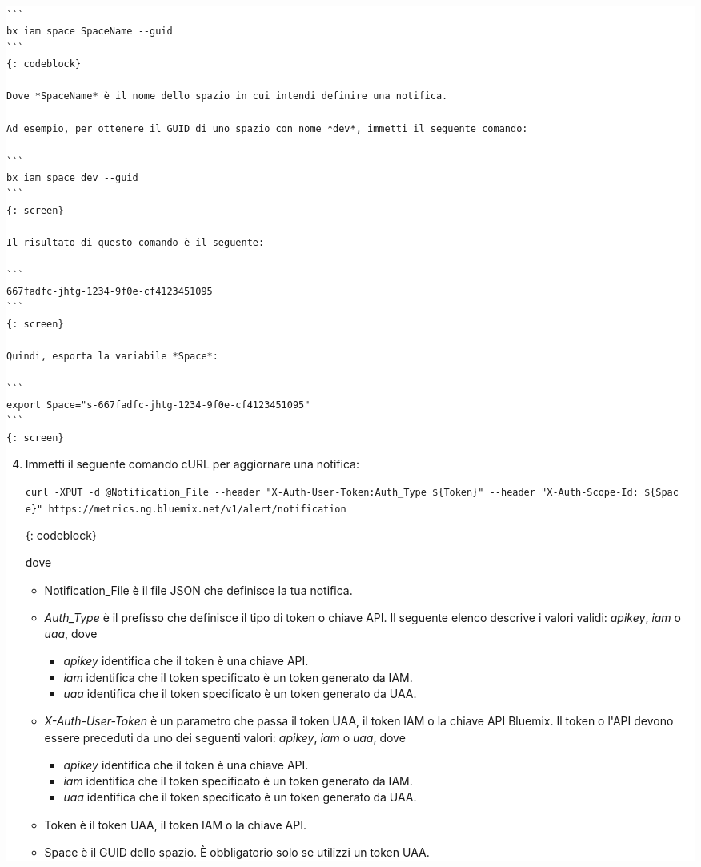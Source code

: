 	```
	bx iam space SpaceName --guid
	```
	{: codeblock}
	
	Dove *SpaceName* è il nome dello spazio in cui intendi definire una notifica.
	
	Ad esempio, per ottenere il GUID di uno spazio con nome *dev*, immetti il seguente comando:
	
	```
	bx iam space dev --guid
	```
	{: screen}
	
	Il risultato di questo comando è il seguente:
	
	```
	667fadfc-jhtg-1234-9f0e-cf4123451095
	```
	{: screen}
	
	Quindi, esporta la variabile *Space*:
	
	```
	export Space="s-667fadfc-jhtg-1234-9f0e-cf4123451095"
	```
	{: screen}
	
4. Immetti il seguente comando cURL per aggiornare una notifica:

    ```
	curl -XPUT -d @Notification_File --header "X-Auth-User-Token:Auth_Type ${Token}" --header "X-Auth-Scope-Id: ${Space}" https://metrics.ng.bluemix.net/v1/alert/notification
	```
	{: codeblock}
	
	dove
	
	* Notification_File è il file JSON che definisce la tua notifica.
	
	* *Auth_Type* è il prefisso che definisce il tipo di token o chiave API. Il seguente elenco descrive i valori validi: *apikey*, *iam* o *uaa*, dove

        * *apikey* identifica che il token è una chiave API.
		* *iam* identifica che il token specificato è un token generato da IAM.
		* *uaa* identifica che il token specificato è un token generato da UAA.
	
	* *X-Auth-User-Token* è un parametro che passa il token UAA, il token IAM o la chiave API Bluemix. Il token o l'API devono essere preceduti da uno dei seguenti valori: *apikey*, *iam* o *uaa*, dove

        * *apikey* identifica che il token è una chiave API.
		* *iam* identifica che il token specificato è un token generato da IAM.
		* *uaa* identifica che il token specificato è un token generato da UAA.
		
	* Token è il token UAA, il token IAM o la chiave API.
	
	* Space è il GUID dello spazio. È obbligatorio solo se utilizzi un token UAA.

	
        

